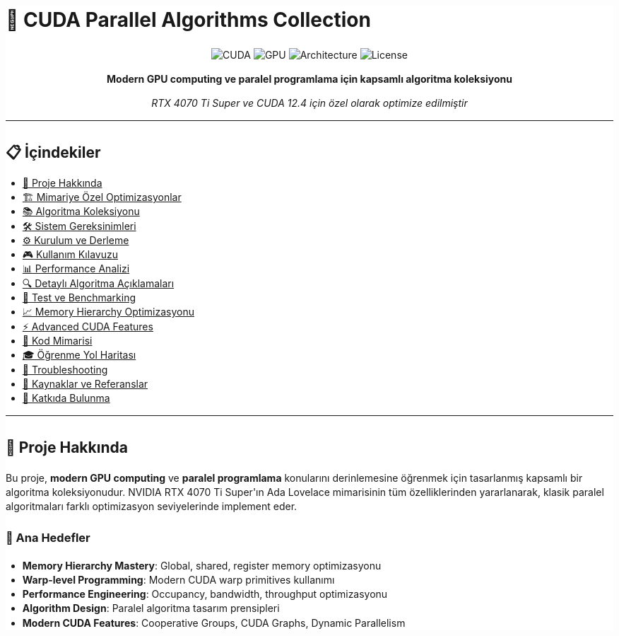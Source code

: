 # 🚀 CUDA Parallel Algorithms Collection

<div align="center">

![CUDA](https://img.shields.io/badge/CUDA-12.4-green.svg)
![GPU](https://img.shields.io/badge/GPU-RTX%204070%20Ti%20Super-blue.svg)
![Architecture](https://img.shields.io/badge/Architecture-Ada%20Lovelace-orange.svg)
![License](https://img.shields.io/badge/License-Educational-yellow.svg)

**Modern GPU computing ve paralel programlama için kapsamlı algoritma koleksiyonu**

*RTX 4070 Ti Super ve CUDA 12.4 için özel olarak optimize edilmiştir*

</div>

---

## 📋 İçindekiler

- [🎯 Proje Hakkında](#-proje-hakkında)
- [🏗️ Mimariye Özel Optimizasyonlar](#️-mimariye-özel-optimizasyonlar)
- [📚 Algoritma Koleksiyonu](#-algoritma-koleksiyonu)
- [🛠️ Sistem Gereksinimleri](#️-sistem-gereksinimleri)
- [⚙️ Kurulum ve Derleme](#️-kurulum-ve-derleme)
- [🎮 Kullanım Kılavuzu](#-kullanım-kılavuzu)
- [📊 Performance Analizi](#-performance-analizi)
- [🔍 Detaylı Algoritma Açıklamaları](#-detaylı-algoritma-açıklamaları)
- [🧪 Test ve Benchmarking](#-test-ve-benchmarking)
- [📈 Memory Hierarchy Optimizasyonu](#-memory-hierarchy-optimizasyonu)
- [⚡ Advanced CUDA Features](#-advanced-cuda-features)
- [📝 Kod Mimarisi](#-kod-mimarisi)
- [🎓 Öğrenme Yol Haritası](#-öğrenme-yol-haritası)
- [🔧 Troubleshooting](#-troubleshooting)
- [📖 Kaynaklar ve Referanslar](#-kaynaklar-ve-referanslar)
- [🤝 Katkıda Bulunma](#-katkıda-bulunma)

---

## 🎯 Proje Hakkında

Bu proje, **modern GPU computing** ve **paralel programlama** konularını derinlemesine öğrenmek için tasarlanmış kapsamlı bir algoritma koleksiyonudur. NVIDIA RTX 4070 Ti Super'ın Ada Lovelace mimarisinin tüm özelliklerinden yararlanarak, klasik paralel algoritmaları farklı optimizasyon seviyelerinde implement eder.

### 🌟 Ana Hedefler

- **Memory Hierarchy Mastery**: Global, shared, register memory optimizasyonu
- **Warp-level Programming**: Modern CUDA warp primitives kullanımı
- **Performance Engineering**: Occupancy, bandwidth, throughput optimizasyonu
- **Algorithm Design**: Paralel algoritma tasarım prensipleri
- **Modern CUDA Features**: Cooperative Groups, CUDA Graphs, Dynamic Parallelism
